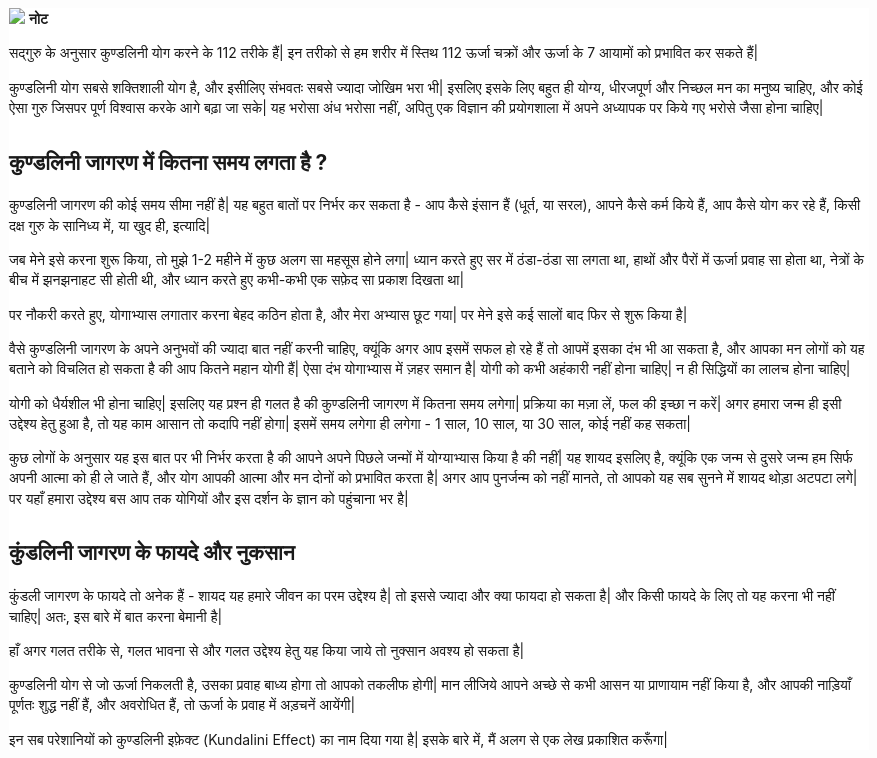 <div class="toc-mak">
  <img src="../../../images/pencil.png">
  <b>नोट</b><br>

सद्गुरु के अनुसार कुण्डलिनी योग करने के 112 तरीके हैं| इन तरीको से हम शरीर में स्तिथ 112 ऊर्जा चक्रों और ऊर्जा के 7 आयामों को प्रभावित कर सकते हैं|
</div>

कुण्डलिनी योग सबसे शक्तिशाली योग है, और इसीलिए संभवतः सबसे ज्यादा जोखिम भरा भी| इसलिए इसके लिए बहुत ही योग्य, धीरजपूर्ण और निच्छल मन का मनुष्य चाहिए, और कोई ऐसा गुरु जिसपर पूर्ण विश्वास करके आगे बढ़ा जा सके| यह भरोसा अंध भरोसा नहीं, अपितु एक विज्ञान की प्रयोगशाला में अपने अध्यापक पर किये गए भरोसे जैसा होना चाहिए|


## कुण्डलिनी जागरण में कितना समय लगता है ? 

कुण्डलिनी जागरण की कोई समय सीमा नहीं है| यह बहुत बातों पर निर्भर कर सकता है - आप कैसे इंसान हैं (धूर्त, या सरल), आपने कैसे कर्म किये हैं, आप कैसे योग कर रहे हैं, किसी दक्ष गुरु के सानिध्य में, या खुद ही, इत्यादि| 

जब मेने इसे करना शुरू किया, तो मुझे 1-2 महीने में कुछ अलग सा महसूस होने लगा| ध्यान करते हुए सर में ठंडा-ठंडा सा लगता था, हाथों और पैरों में ऊर्जा प्रवाह सा होता था, नेत्रों के बीच में झनझनाहट सी होती थी, और ध्यान करते हुए कभी-कभी एक सफ़ेद सा प्रकाश दिखता था| 

पर नौकरी करते हुए, योगाभ्यास लगातार करना बेहद कठिन होता है, और मेरा अभ्यास छूट गया| पर मेने इसे कई सालों बाद फिर से शुरू किया है| 

वैसे कुण्डलिनी जागरण के अपने अनुभवों की ज्यादा बात नहीं करनी चाहिए, क्यूंकि अगर आप इसमें सफल हो रहे हैं तो आपमें इसका दंभ भी आ सकता है, और आपका मन लोगों को यह बताने को विचलित हो सकता है की आप कितने महान योगी हैं| ऐसा दंभ योगाभ्यास में ज़हर समान है| योगी को कभी अहंकारी नहीं होना चाहिए| न ही सिद्धियों का लालच होना चाहिए| 

योगी को धैर्यशील भी होना चाहिए| इसलिए यह प्रश्न ही गलत है की कुण्डलिनी जागरण में कितना समय लगेगा| प्रक्रिया का मज़ा लें, फल की इच्छा न करें| अगर हमारा जन्म ही इसी उद्देश्य हेतु हुआ है, तो यह काम आसान तो कदापि नहीं होगा| इसमें समय लगेगा ही लगेगा - 1 साल, 10 साल, या 30 साल, कोई नहीं कह सकता| 

कुछ लोगों के अनुसार यह इस बात पर भी निर्भर करता है की आपने अपने पिछले जन्मों में योग्याभ्यास किया है की नहीं| यह शायद इसलिए है, क्यूंकि एक जन्म से दुसरे जन्म हम सिर्फ अपनी आत्मा को ही ले जाते हैं, और योग आपकी आत्मा और मन दोनों को प्रभावित करता है| अगर आप पुनर्जन्म को नहीं मानते, तो आपको यह सब सुनने में शायद थोड़ा अटपटा लगे| पर यहाँ हमारा उद्देश्य बस आप तक योगियों और इस दर्शन के ज्ञान को पहुंचाना भर है|


## कुंडलिनी जागरण के फायदे और नुकसान

कुंडली जागरण के फायदे तो अनेक हैं - शायद यह हमारे जीवन का परम उद्देश्य है| तो इससे ज्यादा और क्या फायदा हो सकता है| और किसी फायदे के लिए तो यह करना भी नहीं चाहिए| अतः, इस बारे में बात करना बेमानी है| 

हाँ अगर गलत तरीके से, गलत भावना से और गलत उद्देश्य हेतु यह किया जाये तो नुक्सान अवश्य हो सकता है| 

कुण्डलिनी योग से जो ऊर्जा निकलती है, उसका प्रवाह बाध्य होगा तो आपको तकलीफ होगी| मान लीजिये आपने अच्छे से कभी आसन या प्राणायाम नहीं किया है, और आपकी नाड़ियाँ पूर्णतः शुद्ध नहीं हैं, और अवरोधित हैं, तो ऊर्जा के प्रवाह में अड़चनें आयेंगी| 

इन सब परेशानियों को कुण्डलिनी इफ़ेक्ट (Kundalini Effect) का नाम दिया गया है| इसके बारे में, मैं अलग से एक लेख प्रकाशित करूँगा| 
